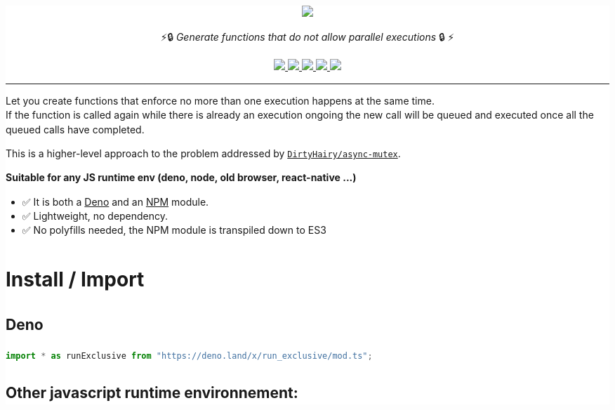<p align="center">
    <img src="https://user-images.githubusercontent.com/6702424/74085997-1d3c1400-4a7f-11ea-9abf-81a4352f827f.png">  
</p>
<p align="center">
    ⚡🔒 <i> Generate functions that do not allow parallel executions</i> 🔒 ⚡
    <br>
    <br>
    <a href="https://github.com/garronej/run-exclusive/actions">
      <img src="https://github.com/garronej/run_exclusive/workflows/ci/badge.svg?branch=develop">
    </a>
    <a href="https://bundlephobia.com/package/run-exclusive">
      <img src="https://img.shields.io/bundlephobia/minzip/run-exclusive">
    </a>
    <a href="https://www.npmjs.com/package/run-exclusive">
      <img src="https://img.shields.io/npm/dw/run-exclusive">
    </a>
    <a href="https://deno.land/x/run_exclusive">
        <img src="https://img.shields.io/badge/deno-module-informational?logo=deno">
    </a>
    <a href="https://github.com/garronej/run-exclusive/blob/main/LICENSE">
      <img src="https://img.shields.io/npm/l/run-exclusive">
    </a>
</p>  

---

Let you create functions that enforce no more than one execution happens at the same time.  
If the function is called again while there is already an execution ongoing the new call will be queued and executed once all the queued calls have completed.

This is a higher-level approach to the problem addressed by [`DirtyHairy/async-mutex`](https://www.npmjs.com/package/async-mutex).    

<b>Suitable for any JS runtime env (deno, node, old browser, react-native ...)</b>
- ✅ It is both a [Deno](https://deno.land/x/run_exclusive) and an [NPM](https://www.npmjs.com/run-exclusive) module. 
- ✅ Lightweight, no dependency.
- ✅ No polyfills needed, the NPM module is transpiled down to ES3   

# Install / Import

## Deno

```typescript
import * as runExclusive from "https://deno.land/x/run_exclusive/mod.ts";
```

## Other javascript runtime environnement: 
